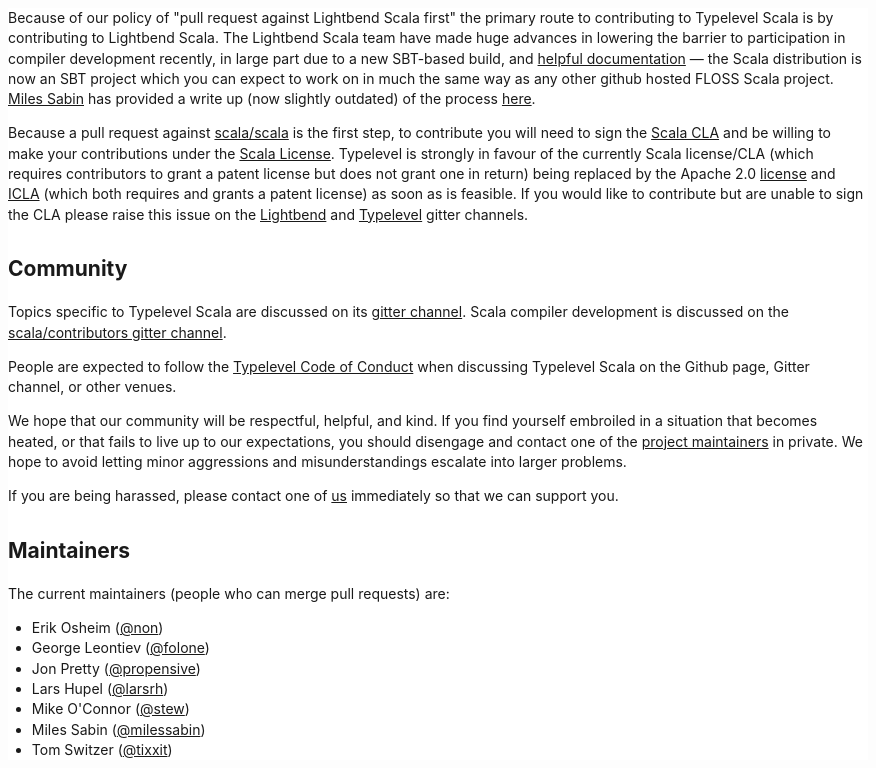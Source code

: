 Because of our policy of "pull request against Lightbend Scala first" the primary route to contributing to Typelevel
Scala is by contributing to Lightbend Scala. The Lightbend Scala team have made huge advances in lowering the barrier
to participation in compiler development recently, in large part due to a new SBT-based build, and [helpful
documentation][lbs-readme] &mdash; the Scala distribution is now an SBT project which you can expect to work on in
much the same way as any other github hosted FLOSS Scala project. [Miles Sabin][milessabin] has provided a write up
(now slightly outdated) of the process [here][scalac-post].

Because a pull request against [scala/scala][lbs] is the first step, to contribute you will need to sign the [Scala
CLA][scala-cla] and be willing to make your contributions under the [Scala License][scala-license].  Typelevel is
strongly in favour of the currently Scala license/CLA (which requires contributors to grant a patent license but does
not grant one in return) being replaced by the Apache 2.0 [license][apache-2.0-license] and [ICLA][apache-2.0-icla]
(which both requires and grants a patent license) as soon as is feasible. If you would like to contribute but are
unable to sign the CLA please raise this issue on the [Lightbend][lbs-gitter] and [Typelevel][tls-gitter] gitter
channels.

## Community

Topics specific to Typelevel Scala are discussed on its [gitter channel][tls-gitter]. Scala compiler development is
discussed on the [scala/contributors gitter channel][lbs-gitter].

People are expected to follow the [Typelevel Code of Conduct][coc] when discussing Typelevel Scala on the Github page,
Gitter channel, or other venues.

We hope that our community will be respectful, helpful, and kind. If you find yourself embroiled in a situation that
becomes heated, or that fails to live up to our expectations, you should disengage and contact one of the [project
maintainers](#maintainers) in private. We hope to avoid letting minor aggressions and misunderstandings escalate into
larger problems.

If you are being harassed, please contact one of [us](#maintainers) immediately so that we can support you.

## Maintainers

The current maintainers (people who can merge pull requests) are:

 + Erik Osheim ([@non](https://github.com/non))
 + George Leontiev ([@folone](https://github.com/folone))
 + Jon Pretty ([@propensive](https://github.com/propensive))
 + Lars Hupel ([@larsrh](https://github.com/larsrh))
 + Mike O'Connor ([@stew](https://github.com/stew))
 + Miles Sabin ([@milessabin](https://github.com/milessabin))
 + Tom Switzer ([@tixxit](https://github.com/tixxit))


[try-shapeless]: https://github.com/milessabin/shapeless/blob/master/scripts/try-shapeless.sh
[coursier]: https://github.com/alexarchambault/coursier
[ammonite]: https://github.com/lihaoyi/Ammonite
[tls]: https://github.com/typelevel/scala
[fork]: http://typelevel.org/blog/2014/09/02/typelevel-scala.html
[lbs]: https://github.com/scala/scala
[projects]: http://typelevel.org/projects/
[SI-2712]: https://issues.scala-lang.org/browse/SI-2712
[pr-2712]: https://github.com/scala/scala/pull/5102
[SI-7046]: https://issues.scala-lang.org/browse/SI-7046
[pr-7046]: https://github.com/scala/scala/pull/5284
[SI-9760]: https://issues.scala-lang.org/browse/SI-9760
[SIP-23]: https://github.com/scala/scala/pull/5310
[si2712fix-plugin]: https://github.com/milessabin/si2712fix-plugin
[tls-gitter]: https://gitter.im/typelevel/scala
[lbs-gitter]: https://gitter.im/scala/contributors
[typelevel]: http://typelevel.org/
[coc]: http://typelevel.org/conduct.html
[lbs-readme]: https://github.com/scala/scala/blob/2.12.x/README.md
[scalac-post]: http://milessabin.com/blog/2016/05/13/scalac-hacking/
[milessabin]: https://github.com/milessabin
[2.11.8-bin-typelevel]: https://github.com/typelevel/scala/commits/2.11.8-bin-typelevel
[2.12.0-RC2-bin-typelevel]: https://github.com/typelevel/scala/commits/2.12.0-RC2-bin-typelevel
[scala-cla]: http://www.lightbend.com/contribute/cla/scala
[scala-license]: https://github.com/scala/scala/blob/2.12.x/doc/LICENSE.md
[apache-2.0-license]: http://www.apache.org/licenses/LICENSE-2.0
[apache-2.0-icla]: https://www.apache.org/licenses/icla.txt